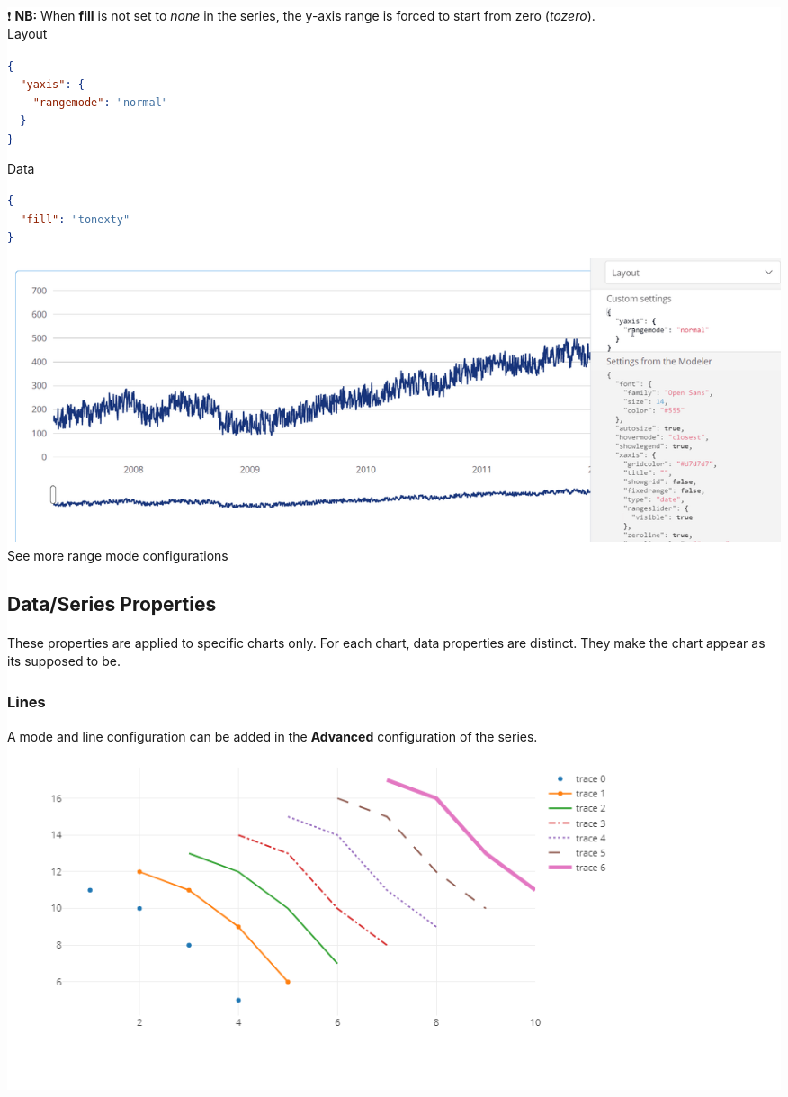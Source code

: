 :heavy_exclamation_mark: **NB:** When **fill** is not set to *none* in the series, the y-axis range is forced to start from zero (*tozero*).  
Layout
```json
{
  "yaxis": {
    "rangemode": "normal"
  }
}
```
Data
```json
{
  "fill": "tonexty"
}
```

![ Range mode ](attachments/pages/charts/rangemode-note.gif)  
See more [ range mode configurations ](https://plot.ly/javascript/reference/#layout-yaxis-rangemode)

## Data/Series Properties
These properties are applied to specific charts only. For each chart, data properties are distinct. They make the chart appear as its supposed to be.

### Lines
A mode and line configuration can be added in the **Advanced** configuration of the series.
![ Line styles ](attachments/pages/charts/line-styles.png)